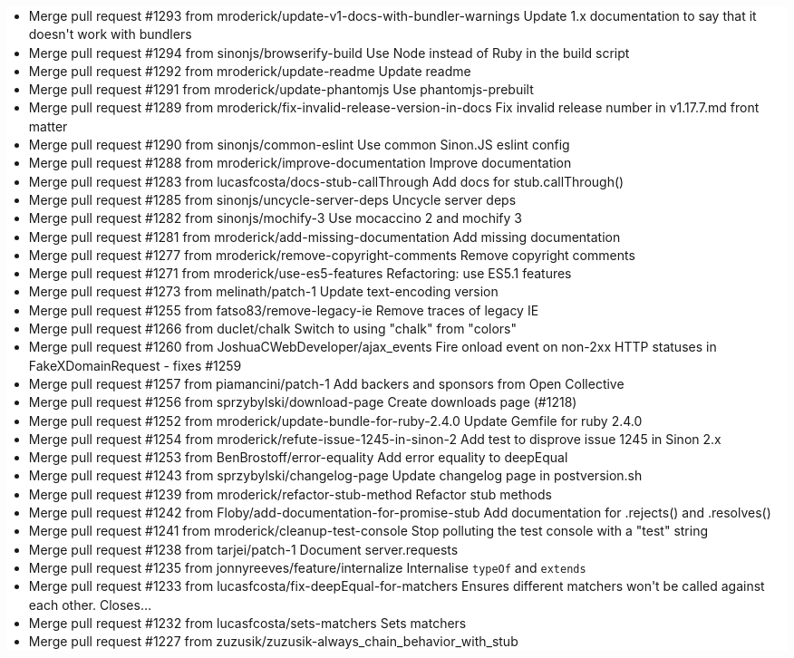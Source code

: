 - Merge pull request #1293 from mroderick/update-v1-docs-with-bundler-warnings
  Update 1.x documentation to say that it doesn't work with
  bundlers
- Merge pull request #1294 from sinonjs/browserify-build
  Use Node instead of Ruby in the build script
- Merge pull request #1292 from mroderick/update-readme
  Update readme
- Merge pull request #1291 from mroderick/update-phantomjs
  Use phantomjs-prebuilt
- Merge pull request #1289 from mroderick/fix-invalid-release-version-in-docs
  Fix invalid release number in v1.17.7.md front matter
- Merge pull request #1290 from sinonjs/common-eslint
  Use common Sinon.JS eslint config
- Merge pull request #1288 from mroderick/improve-documentation
  Improve documentation
- Merge pull request #1283 from lucasfcosta/docs-stub-callThrough
  Add docs for stub.callThrough()
- Merge pull request #1285 from sinonjs/uncycle-server-deps
  Uncycle server deps
- Merge pull request #1282 from sinonjs/mochify-3
  Use mocaccino 2 and mochify 3
- Merge pull request #1281 from mroderick/add-missing-documentation
  Add missing documentation
- Merge pull request #1277 from mroderick/remove-copyright-comments
  Remove copyright comments
- Merge pull request #1271 from mroderick/use-es5-features
  Refactoring: use ES5.1 features
- Merge pull request #1273 from melinath/patch-1
  Update text-encoding version
- Merge pull request #1255 from fatso83/remove-legacy-ie
  Remove traces of legacy IE
- Merge pull request #1266 from duclet/chalk
  Switch to using "chalk" from "colors"
- Merge pull request #1260 from JoshuaCWebDeveloper/ajax_events
  Fire onload event on non-2xx HTTP statuses in
  FakeXDomainRequest - fixes #1259
- Merge pull request #1257 from piamancini/patch-1
  Add backers and sponsors from Open Collective
- Merge pull request #1256 from sprzybylski/download-page
  Create downloads page (#1218)
- Merge pull request #1252 from mroderick/update-bundle-for-ruby-2.4.0
  Update Gemfile for ruby 2.4.0
- Merge pull request #1254 from mroderick/refute-issue-1245-in-sinon-2
  Add test to disprove issue 1245 in Sinon 2.x
- Merge pull request #1253 from BenBrostoff/error-equality
  Add error equality to deepEqual
- Merge pull request #1243 from sprzybylski/changelog-page
  Update changelog page in postversion.sh
- Merge pull request #1239 from mroderick/refactor-stub-method
  Refactor stub methods
- Merge pull request #1242 from Floby/add-documentation-for-promise-stub
  Add documentation for .rejects() and .resolves()
- Merge pull request #1241 from mroderick/cleanup-test-console
  Stop polluting the test console with a "test" string
- Merge pull request #1238 from tarjei/patch-1
  Document server.requests
- Merge pull request #1235 from jonnyreeves/feature/internalize
  Internalise `typeOf` and `extends`
- Merge pull request #1233 from lucasfcosta/fix-deepEqual-for-matchers
  Ensures different matchers won't be called against each
  other. Closes…
- Merge pull request #1232 from lucasfcosta/sets-matchers
  Sets matchers
- Merge pull request #1227 from zuzusik/zuzusik-always_chain_behavior_with_stub